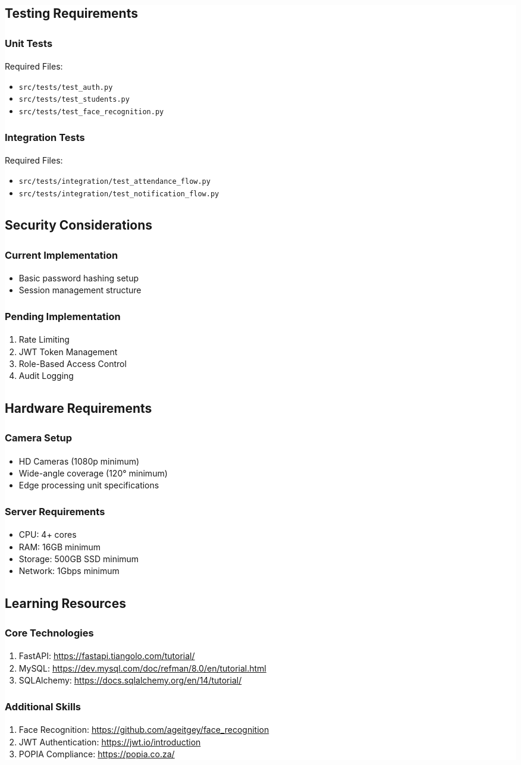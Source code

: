 
## Testing Requirements

### Unit Tests
Required Files:
- `src/tests/test_auth.py`
- `src/tests/test_students.py`
- `src/tests/test_face_recognition.py`

### Integration Tests
Required Files:
- `src/tests/integration/test_attendance_flow.py`
- `src/tests/integration/test_notification_flow.py`

## Security Considerations

### Current Implementation
- Basic password hashing setup
- Session management structure

### Pending Implementation
1. Rate Limiting
2. JWT Token Management
3. Role-Based Access Control
4. Audit Logging

## Hardware Requirements

### Camera Setup
- HD Cameras (1080p minimum)
- Wide-angle coverage (120° minimum)
- Edge processing unit specifications

### Server Requirements
- CPU: 4+ cores
- RAM: 16GB minimum
- Storage: 500GB SSD minimum
- Network: 1Gbps minimum

## Learning Resources

### Core Technologies
1. FastAPI: https://fastapi.tiangolo.com/tutorial/
2. MySQL: https://dev.mysql.com/doc/refman/8.0/en/tutorial.html
3. SQLAlchemy: https://docs.sqlalchemy.org/en/14/tutorial/

### Additional Skills
1. Face Recognition: https://github.com/ageitgey/face_recognition
2. JWT Authentication: https://jwt.io/introduction
3. POPIA Compliance: https://popia.co.za/
